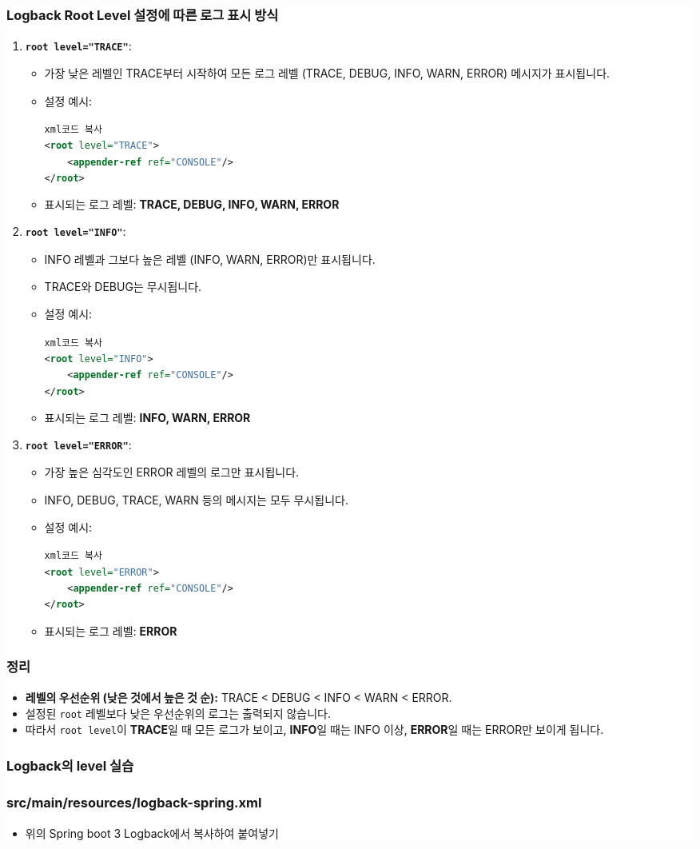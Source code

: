 ### Logback Root Level 설정에 따른 로그 표시 방식

1. **`root level="TRACE"`**:
    - 가장 낮은 레벨인 TRACE부터 시작하여 모든 로그 레벨 (TRACE, DEBUG, INFO, WARN, ERROR) 메시지가 표시됩니다.
    - 설정 예시:
        
        ```xml
        xml코드 복사
        <root level="TRACE">
            <appender-ref ref="CONSOLE"/>
        </root>
        
        ```
        
    - 표시되는 로그 레벨: **TRACE, DEBUG, INFO, WARN, ERROR**
2. **`root level="INFO"`**:
    - INFO 레벨과 그보다 높은 레벨 (INFO, WARN, ERROR)만 표시됩니다.
    - TRACE와 DEBUG는 무시됩니다.
    - 설정 예시:
        
        ```xml
        xml코드 복사
        <root level="INFO">
            <appender-ref ref="CONSOLE"/>
        </root>
        
        ```
        
    - 표시되는 로그 레벨: **INFO, WARN, ERROR**
3. **`root level="ERROR"`**:
    - 가장 높은 심각도인 ERROR 레벨의 로그만 표시됩니다.
    - INFO, DEBUG, TRACE, WARN 등의 메시지는 모두 무시됩니다.
    - 설정 예시:
        
        ```xml
        xml코드 복사
        <root level="ERROR">
            <appender-ref ref="CONSOLE"/>
        </root>
        
        ```
        
    - 표시되는 로그 레벨: **ERROR**

### **정리**

- **레벨의 우선순위 (낮은 것에서 높은 것 순):** TRACE < DEBUG < INFO < WARN < ERROR.
- 설정된 `root` 레벨보다 낮은 우선순위의 로그는 출력되지 않습니다.
- 따라서 `root level`이 **TRACE**일 때 모든 로그가 보이고, **INFO**일 때는 INFO 이상, **ERROR**일 때는 ERROR만 보이게 됩니다.

### Logback의 level 실습

### src/main/resources/logback-spring.xml

- 위의 Spring boot 3 Logback에서 복사하여 붙여넣기
